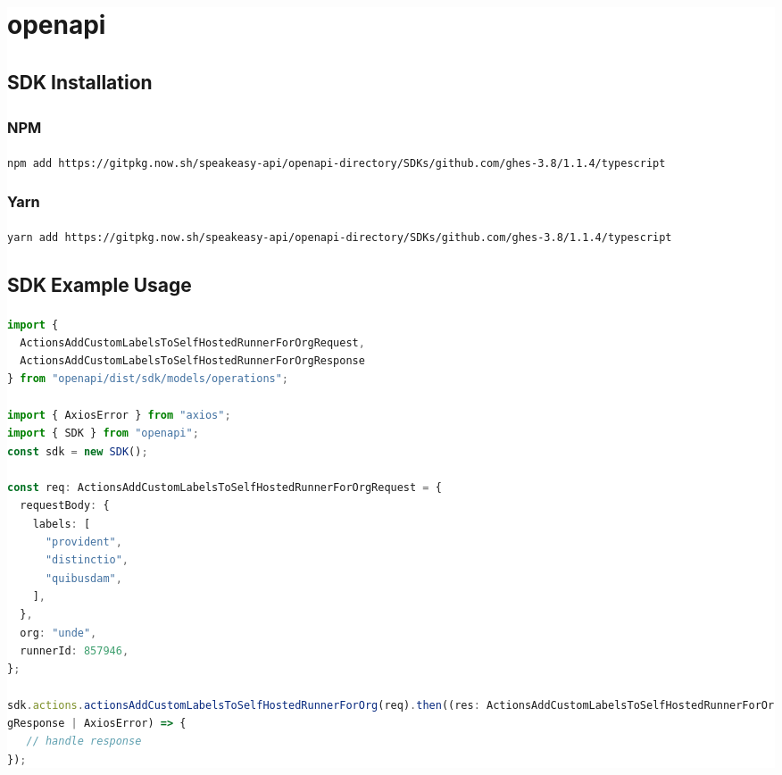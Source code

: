 # openapi


## SDK Installation

### NPM

```bash
npm add https://gitpkg.now.sh/speakeasy-api/openapi-directory/SDKs/github.com/ghes-3.8/1.1.4/typescript
```

### Yarn

```bash
yarn add https://gitpkg.now.sh/speakeasy-api/openapi-directory/SDKs/github.com/ghes-3.8/1.1.4/typescript
```


## SDK Example Usage

```typescript
import {
  ActionsAddCustomLabelsToSelfHostedRunnerForOrgRequest,
  ActionsAddCustomLabelsToSelfHostedRunnerForOrgResponse
} from "openapi/dist/sdk/models/operations";

import { AxiosError } from "axios";
import { SDK } from "openapi";
const sdk = new SDK();

const req: ActionsAddCustomLabelsToSelfHostedRunnerForOrgRequest = {
  requestBody: {
    labels: [
      "provident",
      "distinctio",
      "quibusdam",
    ],
  },
  org: "unde",
  runnerId: 857946,
};

sdk.actions.actionsAddCustomLabelsToSelfHostedRunnerForOrg(req).then((res: ActionsAddCustomLabelsToSelfHostedRunnerForOrgResponse | AxiosError) => {
   // handle response
});
```


